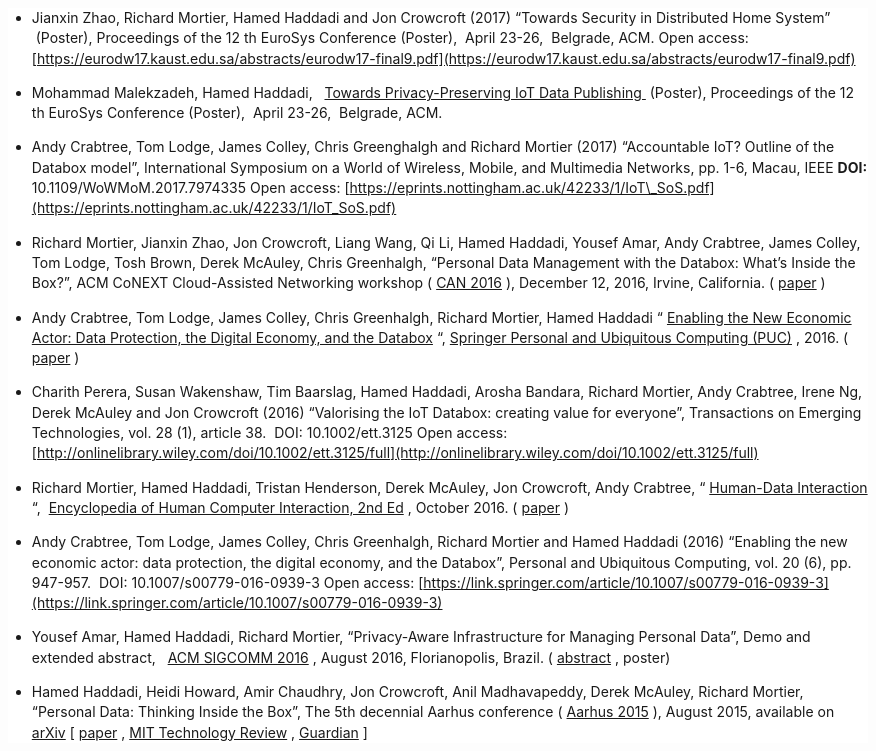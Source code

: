 *   Jianxin Zhao, Richard Mortier, Hamed Haddadi and Jon Crowcroft (2017) “Towards Security in Distributed Home System”  (Poster), Proceedings of the 12 th EuroSys Conference (Poster),  April 23-26,  Belgrade, ACM.
Open access: [https://eurodw17.kaust.edu.sa/abstracts/eurodw17-final9.pdf](https://eurodw17.kaust.edu.sa/abstracts/eurodw17-final9.pdf)
    
*   Mohammad Malekzadeh, Hamed Haddadi,   [Towards Privacy-Preserving IoT Data Publishing ](https://eurodw17.kaust.edu.sa/abstracts/eurodw17-final15.pdf) (Poster), Proceedings of the 12 th EuroSys Conference (Poster),  April 23-26,  Belgrade, ACM.

*   Andy Crabtree, Tom Lodge, James Colley, Chris Greenghalgh and Richard Mortier (2017) “Accountable IoT? Outline of the Databox model”, International Symposium on a World of Wireless, Mobile, and Multimedia Networks, pp. 1-6, Macau, IEEE
**DOI:** 10.1109/WoWMoM.2017.7974335
Open access: [https://eprints.nottingham.ac.uk/42233/1/IoT\_SoS.pdf](https://eprints.nottingham.ac.uk/42233/1/IoT_SoS.pdf)
    
*   Richard Mortier, Jianxin Zhao, Jon Crowcroft, Liang Wang, Qi Li, Hamed Haddadi, Yousef Amar, Andy Crabtree, James Colley, Tom Lodge, Tosh Brown, Derek McAuley, Chris Greenhalgh, “Personal Data Management with the Databox: What’s Inside the Box?”, ACM CoNEXT Cloud-Assisted Networking workshop ( [CAN 2016](http://conferences2.sigcomm.org/co-next/2016/#%21/canworkshop) ), December 12, 2016, Irvine, California. ( [paper](http://www.eecs.qmul.ac.uk/%7Ehamed/papers/CAN2016Databox.pdf) )

*   Andy Crabtree, Tom Lodge, James Colley, Chris Greenhalgh, Richard Mortier, Hamed Haddadi “ [Enabling the New Economic Actor: Data Protection, the Digital Economy, and the Databox](http://link.springer.com/article/10.1007/s00779-016-0939-3) “, [Springer Personal and Ubiquitous Computing (PUC)](http://www.springer.com/computer/hci/journal/779) , 2016. ( [paper](http://www.eecs.qmul.ac.uk/%7Ehamed/papers/databox2016.pdf) )

*   Charith Perera, Susan Wakenshaw, Tim Baarslag, Hamed Haddadi, Arosha Bandara, Richard Mortier, Andy Crabtree, Irene Ng, Derek McAuley and Jon Crowcroft (2016) “Valorising the IoT Databox: creating value for everyone”, Transactions on Emerging Technologies, vol. 28 (1), article 38.  DOI: 10.1002/ett.3125 Open access: [http://onlinelibrary.wiley.com/doi/10.1002/ett.3125/full](http://onlinelibrary.wiley.com/doi/10.1002/ett.3125/full)
    
*   Richard Mortier, Hamed Haddadi, Tristan Henderson, Derek McAuley, Jon Crowcroft, Andy Crabtree, “ [Human-Data Interaction](https://www.interaction-design.org/literature/book/the-encyclopedia-of-human-computer-interaction-2nd-ed/human-data-interaction) “,  [Encyclopedia of Human Computer Interaction, 2nd Ed](https://www.interaction-design.org/literature/book/the-encyclopedia-of-human-computer-interaction-2nd-ed) , October 2016. ( [paper](http://www.eecs.qmul.ac.uk/%7Ehamed/papers/Human-Data-Interaction.pdf) )

*   Andy Crabtree, Tom Lodge, James Colley, Chris Greenhalgh, Richard Mortier and Hamed Haddadi (2016) “Enabling the new economic actor: data protection, the digital economy, and the Databox”, Personal and Ubiquitous Computing, vol. 20 (6), pp. 947-957.  DOI: 10.1007/s00779-016-0939-3
Open access: [https://link.springer.com/article/10.1007/s00779-016-0939-3](https://link.springer.com/article/10.1007/s00779-016-0939-3)
    
*   Yousef Amar, Hamed Haddadi, Richard Mortier, “Privacy-Aware Infrastructure for Managing Personal Data”, Demo and extended abstract,   [ACM SIGCOMM 2016](http://conferences.sigcomm.org/sigcomm/2016/) , August 2016, Florianopolis, Brazil. ( [abstract](http://www.databoxproject.uk/wp-content/uploads/2016/03/sigcomm16posters-paper50.pdf) , poster)

*   Hamed Haddadi, Heidi Howard, Amir Chaudhry, Jon Crowcroft, Anil Madhavapeddy, Derek McAuley, Richard Mortier, “Personal Data: Thinking Inside the Box”, The 5th decennial Aarhus conference ( [Aarhus 2015](http://aarhus2015.org/) ), August 2015, available on [arXiv](http://arxiv.org/abs/1501.04737) \[ [paper](http://www.eecs.qmul.ac.uk/%7Ehamed/papers/aarhus15-camera.pdf) , [MIT Technology Review](http://www.technologyreview.com/view/534526/how-a-box-could-solve-the-personal-data-conundrum/) , [Guardian](http://www.theguardian.com/technology/2015/feb/01/control-personal-data-databox-end-user-agreement) \]
